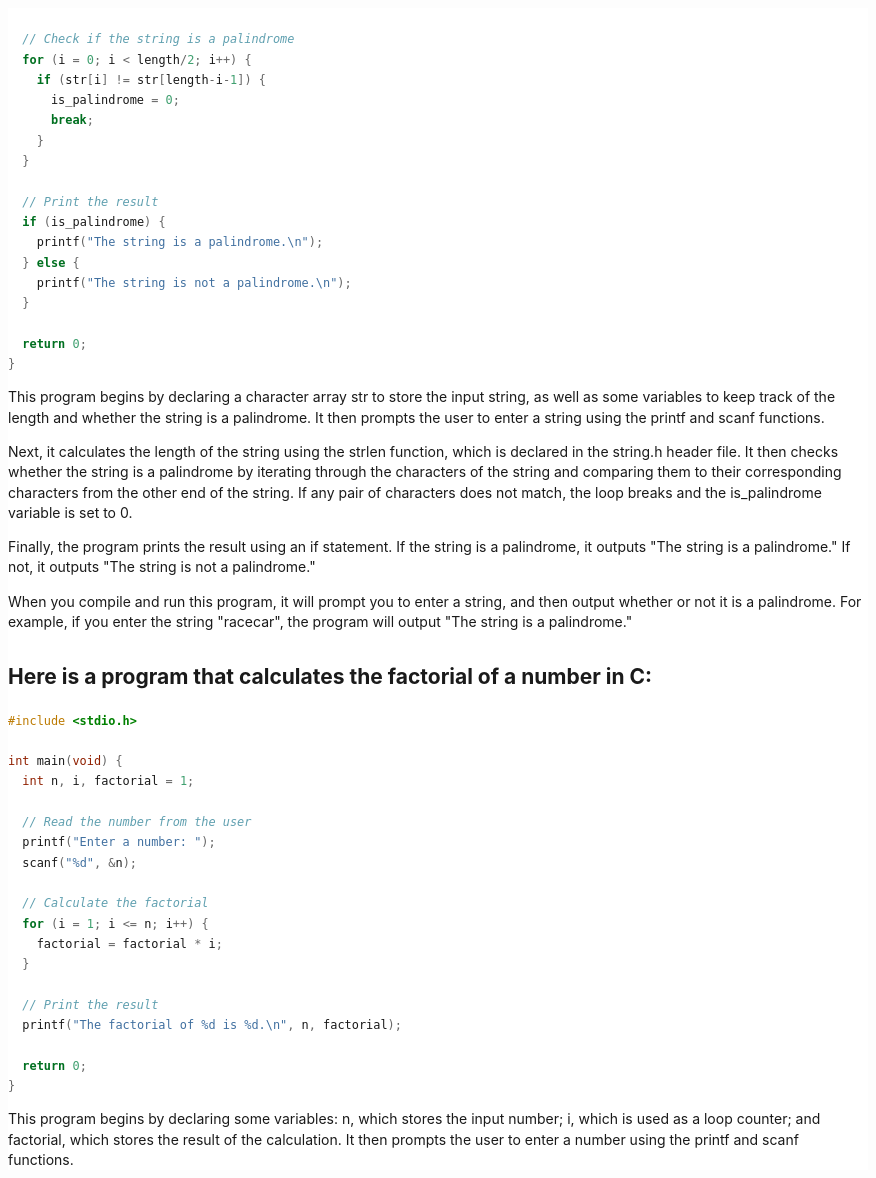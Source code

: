 ```c

  // Check if the string is a palindrome
  for (i = 0; i < length/2; i++) {
    if (str[i] != str[length-i-1]) {
      is_palindrome = 0;
      break;
    }
  }

  // Print the result
  if (is_palindrome) {
    printf("The string is a palindrome.\n");
  } else {
    printf("The string is not a palindrome.\n");
  }

  return 0;
}
```
This program begins by declaring a character array str to store the input string, as well as some variables to keep track of the length and whether the string is a palindrome. It then prompts the user to enter a string using the printf and scanf functions.

Next, it calculates the length of the string using the strlen function, which is declared in the string.h header file. It then checks whether the string is a palindrome by iterating through the characters of the string and comparing them to their corresponding characters from the other end of the string. If any pair of characters does not match, the loop breaks and the is_palindrome variable is set to 0.

Finally, the program prints the result using an if statement. If the string is a palindrome, it outputs "The string is a palindrome." If not, it outputs "The string is not a palindrome."

When you compile and run this program, it will prompt you to enter a string, and then output whether or not it is a palindrome. For example, if you enter the string "racecar", the program will output "The string is a palindrome."

## Here is a program that calculates the factorial of a number in C:
```c
#include <stdio.h>

int main(void) {
  int n, i, factorial = 1;

  // Read the number from the user
  printf("Enter a number: ");
  scanf("%d", &n);

  // Calculate the factorial
  for (i = 1; i <= n; i++) {
    factorial = factorial * i;
  }

  // Print the result
  printf("The factorial of %d is %d.\n", n, factorial);

  return 0;
}
```
This program begins by declaring some variables: n, which stores the input number; i, which is used as a loop counter; and factorial, which stores the result of the calculation. It then prompts the user to enter a number using the printf and scanf functions.
